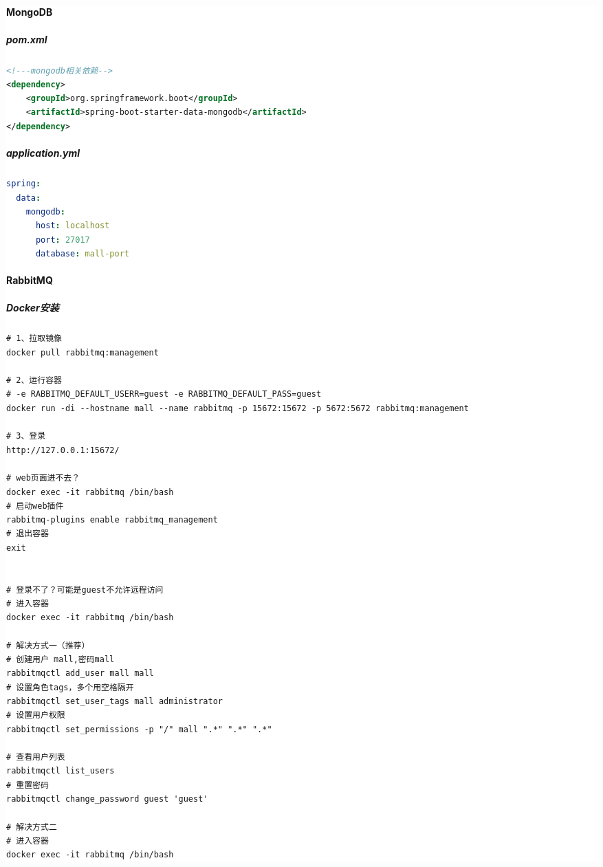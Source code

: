 #### MongoDB

##### pom.xml

~~~xml
<!---mongodb相关依赖-->
<dependency>
    <groupId>org.springframework.boot</groupId>
    <artifactId>spring-boot-starter-data-mongodb</artifactId>
</dependency>
~~~

##### application.yml

~~~yml
spring:
  data:
    mongodb:
      host: localhost
      port: 27017
      database: mall-port
~~~

#### RabbitMQ

##### Docker安装

~~~shell
# 1、拉取镜像
docker pull rabbitmq:management

# 2、运行容器
# -e RABBITMQ_DEFAULT_USERR=guest -e RABBITMQ_DEFAULT_PASS=guest
docker run -di --hostname mall --name rabbitmq -p 15672:15672 -p 5672:5672 rabbitmq:management

# 3、登录
http://127.0.0.1:15672/

# web页面进不去？
docker exec -it rabbitmq /bin/bash
# 启动web插件
rabbitmq-plugins enable rabbitmq_management
# 退出容器
exit


# 登录不了？可能是guest不允许远程访问
# 进入容器
docker exec -it rabbitmq /bin/bash

# 解决方式一（推荐）
# 创建用户 mall,密码mall
rabbitmqctl add_user mall mall
# 设置角色tags，多个用空格隔开
rabbitmqctl set_user_tags mall administrator
# 设置用户权限
rabbitmqctl set_permissions -p "/" mall ".*" ".*" ".*"

# 查看用户列表
rabbitmqctl list_users
# 重置密码
rabbitmqctl change_password guest 'guest'

# 解决方式二
# 进入容器
docker exec -it rabbitmq /bin/bash
~~~